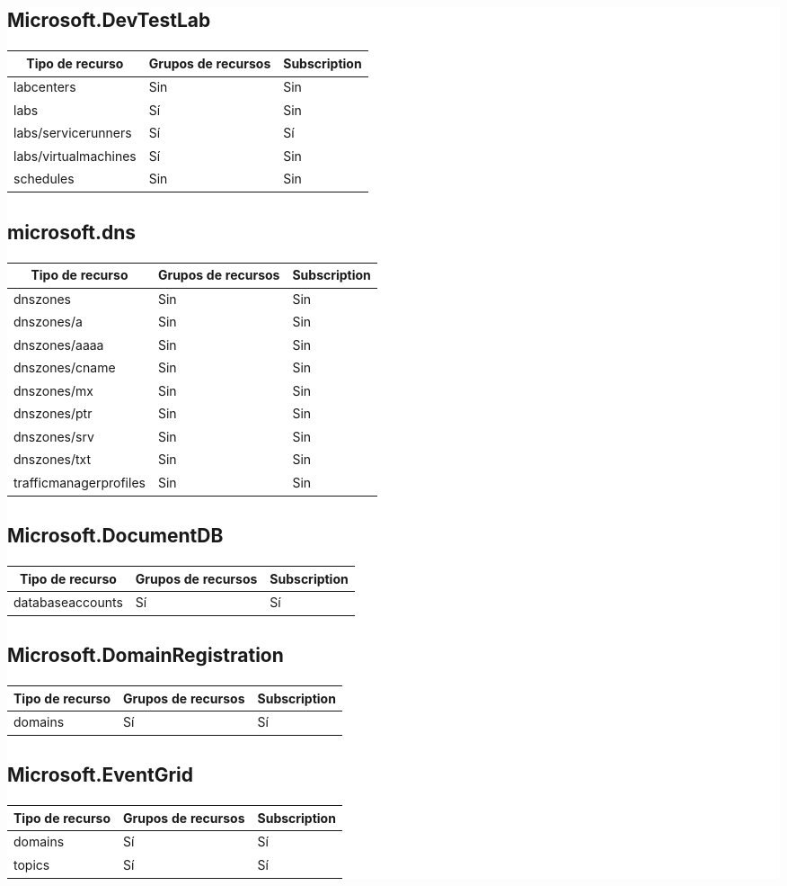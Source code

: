 ## <a name="microsoftdevtestlab"></a>Microsoft.DevTestLab
| Tipo de recurso | Grupos de recursos | Subscription |
| ------------- | ----------- | ---------- |
| labcenters | Sin  | Sin  |
| labs | Sí | Sin  |
| labs/servicerunners | Sí | Sí |
| labs/virtualmachines | Sí | Sin  |
| schedules | Sin  | Sin  |

## <a name="microsoftdns"></a>microsoft.dns
| Tipo de recurso | Grupos de recursos | Subscription |
| ------------- | ----------- | ---------- |
| dnszones | Sin  | Sin  |
| dnszones/a | Sin  | Sin  |
| dnszones/aaaa | Sin  | Sin  |
| dnszones/cname | Sin  | Sin  |
| dnszones/mx | Sin  | Sin  |
| dnszones/ptr | Sin  | Sin  |
| dnszones/srv | Sin  | Sin  |
| dnszones/txt | Sin  | Sin  |
| trafficmanagerprofiles | Sin  | Sin  |

## <a name="microsoftdocumentdb"></a>Microsoft.DocumentDB
| Tipo de recurso | Grupos de recursos | Subscription |
| ------------- | ----------- | ---------- |
| databaseaccounts | Sí | Sí |

## <a name="microsoftdomainregistration"></a>Microsoft.DomainRegistration
| Tipo de recurso | Grupos de recursos | Subscription |
| ------------- | ----------- | ---------- |
| domains | Sí | Sí |

## <a name="microsofteventgrid"></a>Microsoft.EventGrid
| Tipo de recurso | Grupos de recursos | Subscription |
| ------------- | ----------- | ---------- |
| domains | Sí | Sí |
| topics | Sí | Sí |
